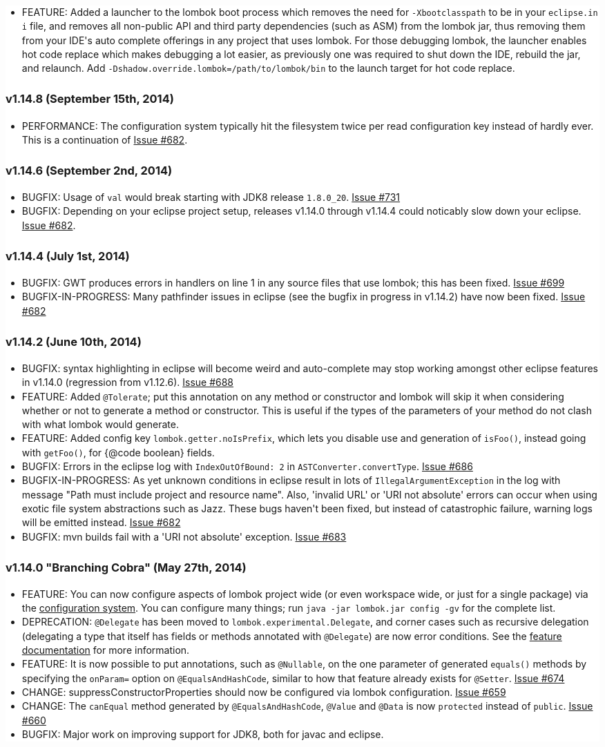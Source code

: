 * FEATURE: Added a launcher to the lombok boot process which removes the need for `-Xbootclasspath` to be in your `eclipse.ini` file, and removes all non-public API and third party dependencies (such as ASM) from the lombok jar, thus removing them from your IDE's auto complete offerings in any project that uses lombok. For those debugging lombok, the launcher enables hot code replace which makes debugging a lot easier, as previously one was required to shut down the IDE, rebuild the jar, and relaunch. Add `-Dshadow.override.lombok=/path/to/lombok/bin` to the launch target for hot code replace.

### v1.14.8 (September 15th, 2014)
* PERFORMANCE: The configuration system typically hit the filesystem twice per read configuration key instead of hardly ever. This is a continuation of [Issue #682](https://github.com/rzwitserloot/lombok/issues/682).

### v1.14.6 (September 2nd, 2014)
* BUGFIX: Usage of `val` would break starting with JDK8 release `1.8.0_20`. [Issue #731](https://github.com/rzwitserloot/lombok/issues/731)
* BUGFIX: Depending on your eclipse project setup, releases v1.14.0 through v1.14.4 could noticably slow down your eclipse. [Issue #682](https://github.com/rzwitserloot/lombok/issues/682).


### v1.14.4 (July 1st, 2014)
* BUGFIX: GWT produces errors in handlers on line 1 in any source files that use lombok; this has been fixed. [Issue #699](https://github.com/rzwitserloot/lombok/issues/699)
* BUGFIX-IN-PROGRESS: Many pathfinder issues in eclipse (see the bugfix in progress in v1.14.2) have now been fixed. [Issue #682](https://github.com/rzwitserloot/lombok/issues/682)

### v1.14.2  (June 10th, 2014)
* BUGFIX: syntax highlighting in eclipse will become weird and auto-complete may stop working amongst other eclipse features in v1.14.0 (regression from v1.12.6). [Issue #688](https://github.com/rzwitserloot/lombok/issues/688)
* FEATURE: Added `@Tolerate`; put this annotation on any method or constructor and lombok will skip it when considering whether or not to generate a method or constructor. This is useful if the types of the parameters of your method do not clash with what lombok would generate.
* FEATURE: Added config key `lombok.getter.noIsPrefix`, which lets you disable use and generation of `isFoo()`, instead going with `getFoo()`, for {@code boolean} fields.
* BUGFIX: Errors in the eclipse log with `IndexOutOfBound: 2` in `ASTConverter.convertType`. [Issue #686](https://github.com/rzwitserloot/lombok/issues/686)
* BUGFIX-IN-PROGRESS: As yet unknown conditions in eclipse result in lots of `IllegalArgumentException` in the log with message "Path must include project and resource name". Also, 'invalid URL' or 'URI not absolute' errors can occur when using exotic file system abstractions such as Jazz. These bugs haven't been fixed, but instead of catastrophic failure, warning logs will be emitted instead. [Issue #682](https://github.com/rzwitserloot/lombok/issues/682)
* BUGFIX: mvn builds fail with a 'URI not absolute' exception. [Issue #683](https://github.com/rzwitserloot/lombok/issues/683)

### v1.14.0 "Branching Cobra" (May 27th, 2014)
* FEATURE: You can now configure aspects of lombok project wide (or even workspace wide, or just for a single package) via the [configuration system](https://projectlombok.org/features/configuration.html). You can configure many things; run `java -jar lombok.jar config -gv` for the complete list.
* DEPRECATION: `@Delegate` has been moved to `lombok.experimental.Delegate`, and corner cases such as recursive delegation (delegating a type that itself has fields or methods annotated with `@Delegate`) are now error conditions. See the [feature documentation](https://projectlombok.org/features/experimental/Delegate.html) for more information.
* FEATURE: It is now possible to put annotations, such as `@Nullable`, on the one parameter of generated `equals()` methods by specifying the `onParam=` option on `@EqualsAndHashCode`, similar to how that feature already exists for `@Setter`. [Issue #674](https://github.com/rzwitserloot/lombok/issues/674)
* CHANGE: suppressConstructorProperties should now be configured via lombok configuration. [Issue #659](https://github.com/rzwitserloot/lombok/issues/659)
* CHANGE: The `canEqual` method generated by `@EqualsAndHashCode`, `@Value` and `@Data` is now `protected` instead of `public`.  [Issue #660](https://github.com/rzwitserloot/lombok/issues/660)
* BUGFIX: Major work on improving support for JDK8, both for javac and eclipse.